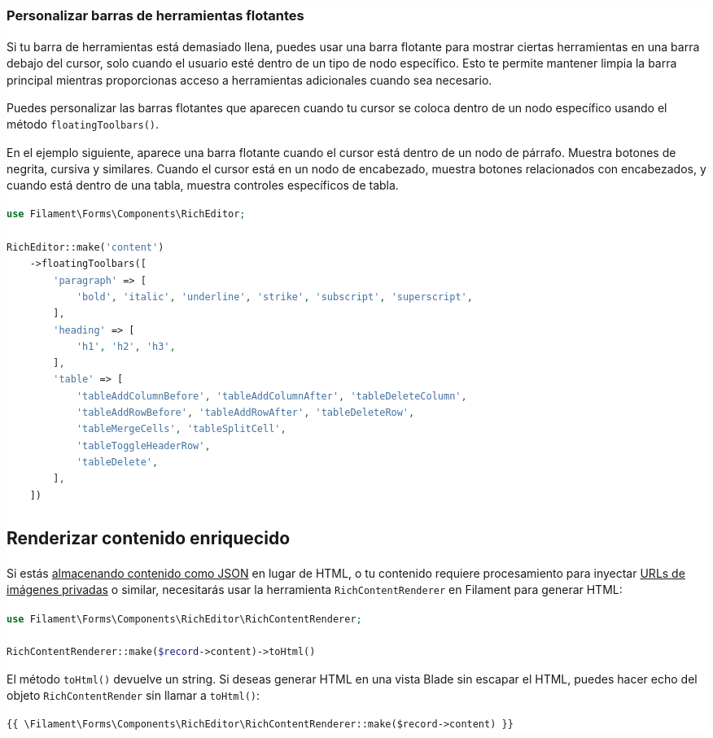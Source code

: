 </details>

### Personalizar barras de herramientas flotantes

Si tu barra de herramientas está demasiado llena, puedes usar una barra flotante para mostrar ciertas herramientas en una barra debajo del cursor, solo cuando el usuario esté dentro de un tipo de nodo específico. Esto te permite mantener limpia la barra principal mientras proporcionas acceso a herramientas adicionales cuando sea necesario.

Puedes personalizar las barras flotantes que aparecen cuando tu cursor se coloca dentro de un nodo específico usando el método `floatingToolbars()`.

En el ejemplo siguiente, aparece una barra flotante cuando el cursor está dentro de un nodo de párrafo. Muestra botones de negrita, cursiva y similares. Cuando el cursor está en un nodo de encabezado, muestra botones relacionados con encabezados, y cuando está dentro de una tabla, muestra controles específicos de tabla.

```php
use Filament\Forms\Components\RichEditor;

RichEditor::make('content')
    ->floatingToolbars([
        'paragraph' => [
            'bold', 'italic', 'underline', 'strike', 'subscript', 'superscript',
        ],
        'heading' => [
            'h1', 'h2', 'h3',
        ],
        'table' => [
            'tableAddColumnBefore', 'tableAddColumnAfter', 'tableDeleteColumn',
            'tableAddRowBefore', 'tableAddRowAfter', 'tableDeleteRow',
            'tableMergeCells', 'tableSplitCell',
            'tableToggleHeaderRow',
            'tableDelete',
        ],
    ])
```

## Renderizar contenido enriquecido

Si estás [almacenando contenido como JSON](#storing-content-as-json) en lugar de HTML, o tu contenido requiere procesamiento para inyectar [URLs de imágenes privadas](#using-private-images-in-the-editor) o similar, necesitarás usar la herramienta `RichContentRenderer` en Filament para generar HTML:

```php
use Filament\Forms\Components\RichEditor\RichContentRenderer;

RichContentRenderer::make($record->content)->toHtml()
```

El método `toHtml()` devuelve un string. Si deseas generar HTML en una vista Blade sin escapar el HTML, puedes hacer echo del objeto `RichContentRender` sin llamar a `toHtml()`:

```blade
{{ \Filament\Forms\Components\RichEditor\RichContentRenderer::make($record->content) }}
```
